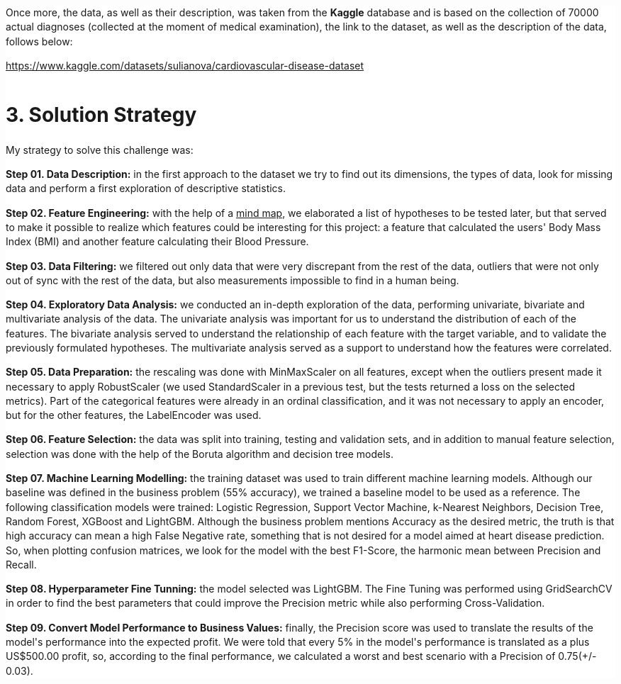 Once more, the data, as well as their description, was taken from the **Kaggle** database and is based on the collection of 70000 actual diagnoses (collected at the moment of medical examination), the link to the dataset, as well as the description of the data, follows below:

https://www.kaggle.com/datasets/sulianova/cardiovascular-disease-dataset

# 3. Solution Strategy
My strategy to solve this challenge was:

**Step 01. Data Description:** in the first approach to the dataset we try to find out its dimensions, the types of data, look for missing data and perform a first exploration of descriptive statistics.

**Step 02. Feature Engineering:** with the help of a [mind map](./reports/figures/map_cardio.png), we elaborated a list of hypotheses to be tested later, but that served to make it possible to realize which features could be interesting for this project: a feature that calculated the users' Body Mass Index (BMI) and another feature calculating their Blood Pressure.

**Step 03. Data Filtering:** we filtered out only data that were very discrepant from the rest of the data, outliers that were not only out of sync with the rest of the data, but also measurements impossible to find in a human being.

**Step 04. Exploratory Data Analysis:** we conducted an in-depth exploration of the data, performing univariate, bivariate and multivariate analysis of the data. The univariate analysis was important for us to understand the distribution of each of the features. The bivariate analysis served to understand the relationship of each feature with the target variable, and to validate the previously formulated hypotheses. The multivariate analysis served as a support to understand how the features were correlated.

**Step 05. Data Preparation:** the rescaling was done with MinMaxScaler on all features, except when the outliers present made it necessary to apply RobustScaler (we used StandardScaler in a previous test, but the tests returned a loss on the selected metrics). Part of the categorical features were already in an ordinal classification, and it was not necessary to apply an encoder, but for the other features, the LabelEncoder was used.

**Step 06. Feature Selection:** the data was split into training, testing and validation sets, and in addition to manual feature selection, selection was done with the help of the Boruta algorithm and decision tree models.

**Step 07. Machine Learning Modelling:** the training dataset was used to train different machine learning models. Although our baseline was defined in the business problem (55% accuracy), we trained a baseline model to be used as a reference. The following classification models were trained: Logistic Regression, Support Vector Machine, k-Nearest Neighbors, Decision Tree, Random Forest, XGBoost and LightGBM. Although the business problem mentions Accuracy as the desired metric, the truth is that high accuracy can mean a high False Negative rate, something that is not desired for a model aimed at heart disease prediction. So, when plotting confusion matrices, we look for the model with the best F1-Score, the harmonic mean between Precision and Recall.

**Step 08. Hyperparameter Fine Tunning:** the model selected was LightGBM. The Fine Tuning was performed using GridSearchCV in order to find the best parameters that could improve the Precision metric while also performing Cross-Validation.

**Step 09. Convert Model Performance to Business Values:** finally, the Precision score was used to translate the results of the model's performance into the expected profit. We were told that every 5% in the model's performance is translated as a plus US$500.00 profit, so, according to the final performance, we calculated a worst and best scenario with a Precision of 0.75(+/- 0.03).
